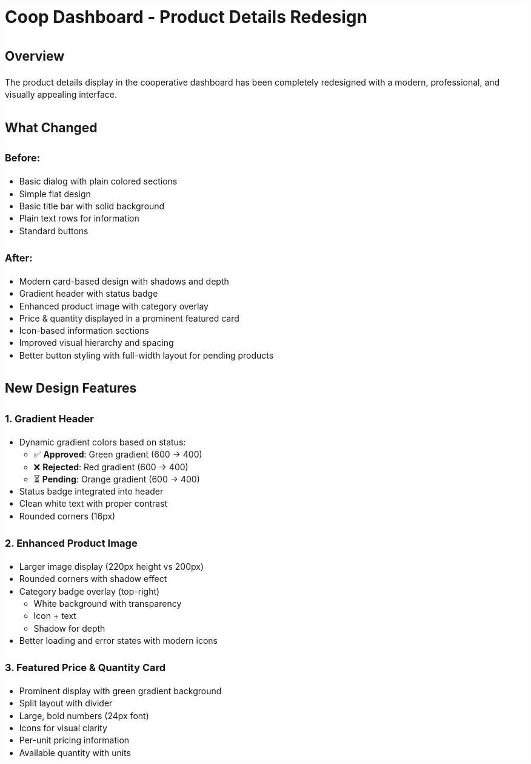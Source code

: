 # Coop Dashboard - Product Details Redesign

## Overview
The product details display in the cooperative dashboard has been completely redesigned with a modern, professional, and visually appealing interface.

## What Changed

### Before:
- Basic dialog with plain colored sections
- Simple flat design
- Basic title bar with solid background
- Plain text rows for information
- Standard buttons

### After:
- Modern card-based design with shadows and depth
- Gradient header with status badge
- Enhanced product image with category overlay
- Price & quantity displayed in a prominent featured card
- Icon-based information sections
- Improved visual hierarchy and spacing
- Better button styling with full-width layout for pending products

## New Design Features

### 1. **Gradient Header**
- Dynamic gradient colors based on status:
  - ✅ **Approved**: Green gradient (600 → 400)
  - ❌ **Rejected**: Red gradient (600 → 400)
  - ⏳ **Pending**: Orange gradient (600 → 400)
- Status badge integrated into header
- Clean white text with proper contrast
- Rounded corners (16px)

### 2. **Enhanced Product Image**
- Larger image display (220px height vs 200px)
- Rounded corners with shadow effect
- Category badge overlay (top-right)
  - White background with transparency
  - Icon + text
  - Shadow for depth
- Better loading and error states with modern icons

### 3. **Featured Price & Quantity Card**
- Prominent display with green gradient background
- Split layout with divider
- Large, bold numbers (24px font)
- Icons for visual clarity
- Per-unit pricing information
- Available quantity with units
